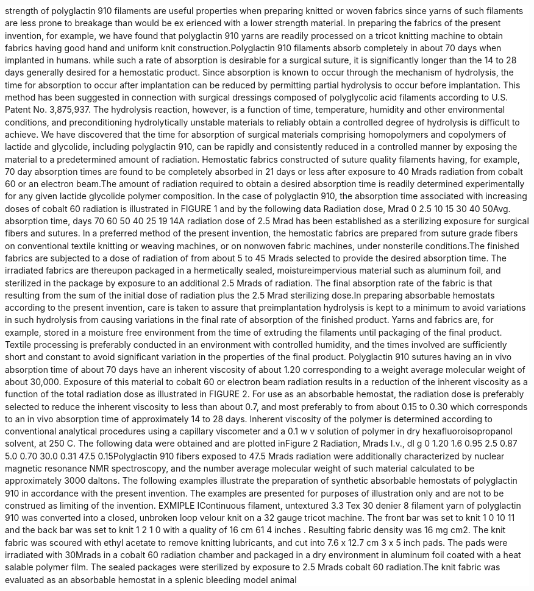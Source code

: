 strength of polyglactin 910 filaments are useful properties when preparing knitted or woven fabrics since yarns of such filaments are less prone to breakage than would be ex erienced with a lower strength material. In preparing the fabrics of the present invention, for example, we have found that polyglactin 910 yarns are readily processed on a tricot knitting machine to obtain fabrics having good hand and uniform knit construction.Polyglactin 910 filaments absorb completely in about 70 days when implanted in humans. while such a rate of absorption is desirable for a surgical suture, it is significantly longer than the 14 to 28 days generally desired for a hemostatic product. Since absorption is known to occur through the mechanism of hydrolysis, the time for absorption to occur after implantation can be reduced by permitting partial hydrolysis to occur before implantation. This method has been suggested in connection with surgical dressings composed of polyglycolic acid filaments according to U.S. Patent No. 3,875,937. The hydrolysis reaction, however, is a function of time, temperature, humidity and other environmental conditions, and preconditioning hydrolytically unstable materials to reliably obtain a controlled degree of hydrolysis is difficult to achieve. We have discovered that the time for absorption of surgical materials comprising homopolymers and copolymers of lactide and glycolide, including polyglactin 910, can be rapidly and consistently reduced in a controlled manner by exposing the material to a predetermined amount of radiation. Hemostatic fabrics constructed of suture quality filaments having, for example, 70 day absorption times are found to be completely absorbed in 21 days or less after exposure to 40 Mrads radiation from cobalt 60 or an electron beam.The amount of radiation required to obtain a desired absorption time is readily determined experimentally for any given lactide glycolide polymer composition. In the case of polyglactin 910, the absorption time associated with increasing doses of cobalt 60 radiation is illustrated in FIGURE 1 and by the following data Radiation dose, Mrad 0 2.5 10 15 30 40 50Avg. absorption time, days 70 60 50 40 25 19 14A radiation dose of 2.5 Mrad has been established as a sterilizing exposure for surgical fibers and sutures. In a preferred method of the present invention, the hemostatic fabrics are prepared from suture grade fibers on conventional textile knitting or weaving machines, or on nonwoven fabric machines, under nonsterile conditions.The finished fabrics are subjected to a dose of radiation of from about 5 to 45 Mrads selected to provide the desired absorption time. The irradiated fabrics are thereupon packaged in a hermetically sealed, moistureimpervious material such as aluminum foil, and sterilized in the package by exposure to an additional 2.5 Mrads of radiation. The final absorption rate of the fabric is that resulting from the sum of the initial dose of radiation plus the 2.5 Mrad sterilizing dose.In preparing absorbable hemostats according to the present invention, care is taken to assure that preimplantation hydrolysis is kept to a minimum to avoid variations in such hydrolysis from causing variations in the final rate of absorption of the finished product. Yarns and fabrics are, for example, stored in a moisture free environment from the time of extruding the filaments until packaging of the final product. Textile processing is preferably conducted in an environment with controlled humidity, and the times involved are sufficiently short and constant to avoid significant variation in the properties of the final product. Polyglactin 910 sutures having an in vivo absorption time of about 70 days have an inherent viscosity of about 1.20 corresponding to a weight average molecular weight of about 30,000. Exposure of this material to cobalt 60 or electron beam radiation results in a reduction of the inherent viscosity as a function of the total radiation dose as illustrated in FIGURE 2. For use as an absorbable hemostat, the radiation dose is preferably selected to reduce the inherent viscosity to less than about 0.7, and most preferably to from about 0.15 to 0.30 which corresponds to an in vivo absorption time of approximately 14 to 28 days. Inherent viscosity of the polymer is determined according to conventional analytical procedures using a capillary viscometer and a 0.1 w v solution of polymer in dry hexafluoroisopropanol solvent, at 250 C. The following data were obtained and are plotted inFigure 2 Radiation, Mrads I.v., dl g 0 1.20 1.6 0.95 2.5 0.87 5.0 0.70 30.0 0.31 47.5 0.15Polyglactin 910 fibers exposed to 47.5 Mrads radiation were additionally characterized by nuclear magnetic resonance NMR spectroscopy, and the number average molecular weight of such material calculated to be approximately 3000 daltons. The following examples illustrate the preparation of synthetic absorbable hemostats of polyglactin 910 in accordance with the present invention. The examples are presented for purposes of illustration only and are not to be construed as limiting of the invention. EXMIPLE IContinuous filament, untextured 3.3 Tex 30 denier 8 filament yarn of polyglactin 910 was converted into a closed, unbroken loop velour knit on a 32 gauge tricot machine. The front bar was set to knit 1 0 10 11 and the back bar was set to knit 1 2 1 0 with a quality of 16 cm 61 4 inches . Resulting fabric density was 16 mg cm2. The knit fabric was scoured with ethyl acetate to remove knitting lubricants, and cut into 7.6 x 12.7 cm 3 x 5 inch pads. The pads were irradiated with 30Mrads in a cobalt 60 radiation chamber and packaged in a dry environment in aluminum foil coated with a heat salable polymer film. The sealed packages were sterilized by exposure to 2.5 Mrads cobalt 60 radiation.The knit fabric was evaluated as an absorbable hemostat in a splenic bleeding model animal